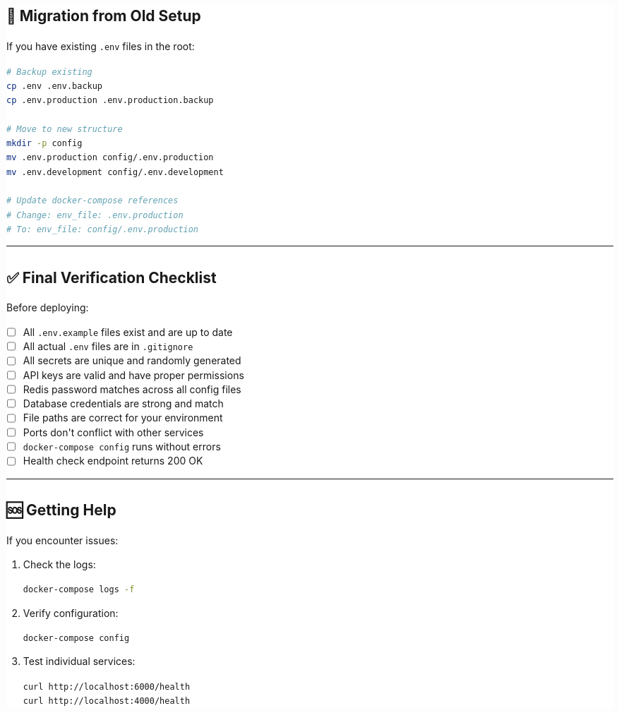 ## 🔄 Migration from Old Setup

If you have existing `.env` files in the root:

```bash
# Backup existing
cp .env .env.backup
cp .env.production .env.production.backup

# Move to new structure
mkdir -p config
mv .env.production config/.env.production
mv .env.development config/.env.development

# Update docker-compose references
# Change: env_file: .env.production
# To: env_file: config/.env.production
```

---

## ✅ Final Verification Checklist

Before deploying:

- [ ] All `.env.example` files exist and are up to date
- [ ] All actual `.env` files are in `.gitignore`
- [ ] All secrets are unique and randomly generated
- [ ] API keys are valid and have proper permissions
- [ ] Redis password matches across all config files
- [ ] Database credentials are strong and match
- [ ] File paths are correct for your environment
- [ ] Ports don't conflict with other services
- [ ] `docker-compose config` runs without errors
- [ ] Health check endpoint returns 200 OK

---

## 🆘 Getting Help

If you encounter issues:

1. Check the logs:
   ```bash
   docker-compose logs -f
   ```

2. Verify configuration:
   ```bash
   docker-compose config
   ```

3. Test individual services:
   ```bash
   curl http://localhost:6000/health
   curl http://localhost:4000/health
   ```
